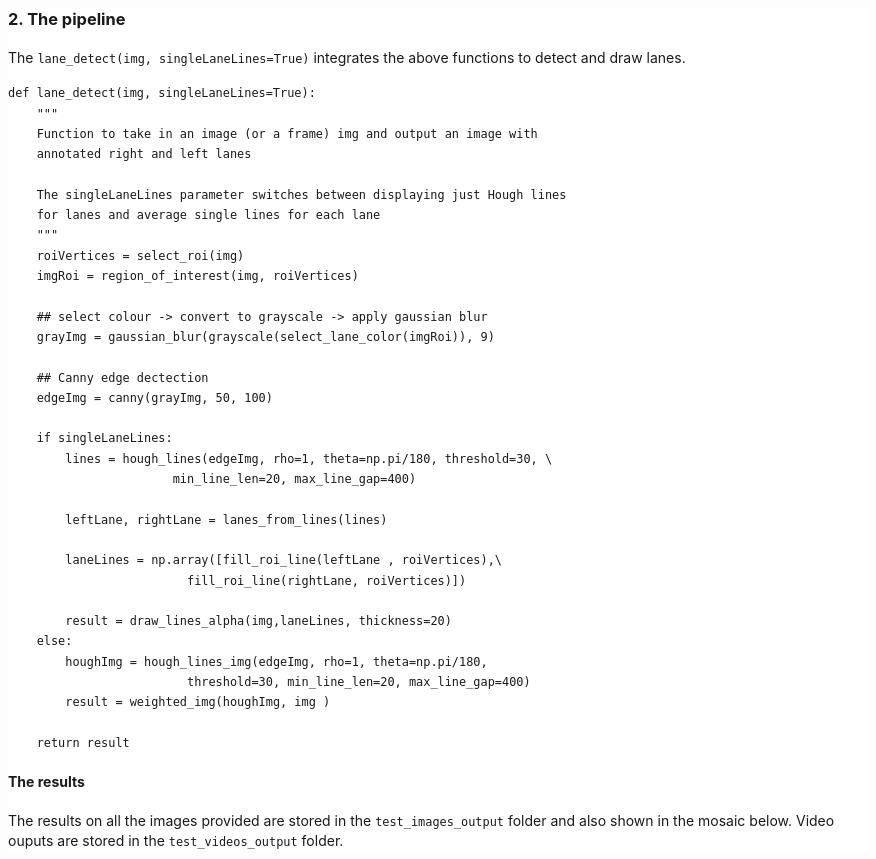 ### 2. The pipeline

The `lane_detect(img, singleLaneLines=True)` integrates the above functions to detect and draw lanes. 

```
def lane_detect(img, singleLaneLines=True):
    """
    Function to take in an image (or a frame) img and output an image with 
    annotated right and left lanes
    
    The singleLaneLines parameter switches between displaying just Hough lines 
    for lanes and average single lines for each lane
    """
    roiVertices = select_roi(img)
    imgRoi = region_of_interest(img, roiVertices)
    
    ## select colour -> convert to grayscale -> apply gaussian blur
    grayImg = gaussian_blur(grayscale(select_lane_color(imgRoi)), 9)

    ## Canny edge dectection
    edgeImg = canny(grayImg, 50, 100)

    if singleLaneLines:
        lines = hough_lines(edgeImg, rho=1, theta=np.pi/180, threshold=30, \
                       min_line_len=20, max_line_gap=400)
       
        leftLane, rightLane = lanes_from_lines(lines)
       
        laneLines = np.array([fill_roi_line(leftLane , roiVertices),\
                         fill_roi_line(rightLane, roiVertices)])
    
        result = draw_lines_alpha(img,laneLines, thickness=20)
    else:
        houghImg = hough_lines_img(edgeImg, rho=1, theta=np.pi/180, 
                         threshold=30, min_line_len=20, max_line_gap=400)
        result = weighted_img(houghImg, img )
    
    return result
```

#### The results
The results on all the images provided are stored in the `test_images_output` folder and also shown in the mosaic below.  Video ouputs are stored in the  `test_videos_output` folder.
